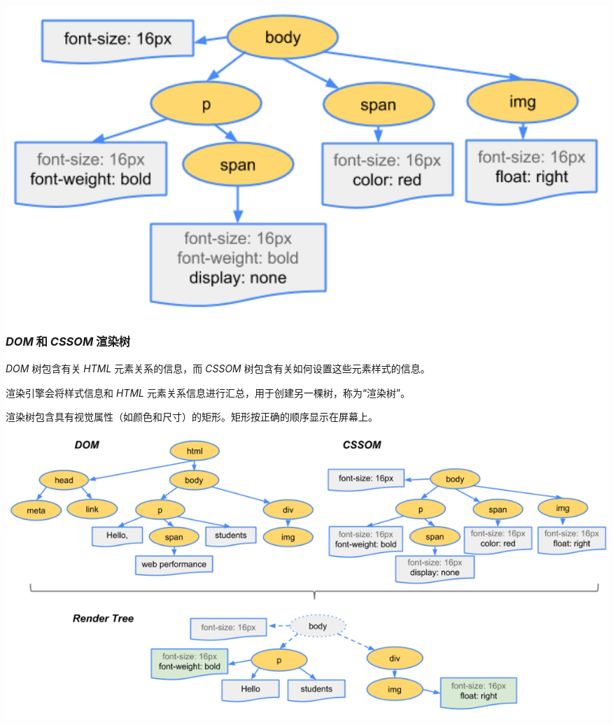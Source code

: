 

![](../../../../src/.vuepress/public/assets/images/more-than-code/browser/componentsOfBrowser/pic_4.png)

### *DOM* 和 *CSSOM* 渲染树

*DOM* 树包含有关 *HTML* 元素关系的信息，而 *CSSOM* 树包含有关如何设置这些元素样式的信息。

渲染引擎会将样式信息和 *HTML* 元素关系信息进行汇总，用于创建另一棵树，称为“渲染树”。

渲染树包含具有视觉属性（如颜色和尺寸）的矩形。矩形按正确的顺序显示在屏幕上。



![](../../../../src/.vuepress/public/assets/images/more-than-code/browser/componentsOfBrowser/pic_5.png)
